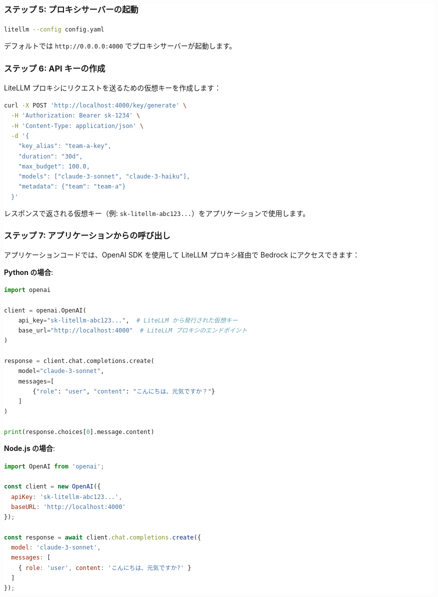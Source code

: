 ### ステップ 5: プロキシサーバーの起動

```bash
litellm --config config.yaml
```

デフォルトでは `http://0.0.0.0:4000` でプロキシサーバーが起動します。

### ステップ 6: API キーの作成

LiteLLM プロキシにリクエストを送るための仮想キーを作成します：

```bash
curl -X POST 'http://localhost:4000/key/generate' \
  -H 'Authorization: Bearer sk-1234' \
  -H 'Content-Type: application/json' \
  -d '{
    "key_alias": "team-a-key",
    "duration": "30d",
    "max_budget": 100.0,
    "models": ["claude-3-sonnet", "claude-3-haiku"],
    "metadata": {"team": "team-a"}
  }'
```

レスポンスで返される仮想キー（例: `sk-litellm-abc123...`）をアプリケーションで使用します。

### ステップ 7: アプリケーションからの呼び出し

アプリケーションコードでは、OpenAI SDK を使用して LiteLLM プロキシ経由で Bedrock にアクセスできます：

**Python の場合**:

```python
import openai

client = openai.OpenAI(
    api_key="sk-litellm-abc123...",  # LiteLLM から発行された仮想キー
    base_url="http://localhost:4000"  # LiteLLM プロキシのエンドポイント
)

response = client.chat.completions.create(
    model="claude-3-sonnet",
    messages=[
        {"role": "user", "content": "こんにちは、元気ですか？"}
    ]
)

print(response.choices[0].message.content)
```

**Node.js の場合**:

```javascript
import OpenAI from 'openai';

const client = new OpenAI({
  apiKey: 'sk-litellm-abc123...',
  baseURL: 'http://localhost:4000'
});

const response = await client.chat.completions.create({
  model: 'claude-3-sonnet',
  messages: [
    { role: 'user', content: 'こんにちは、元気ですか?' }
  ]
});

```